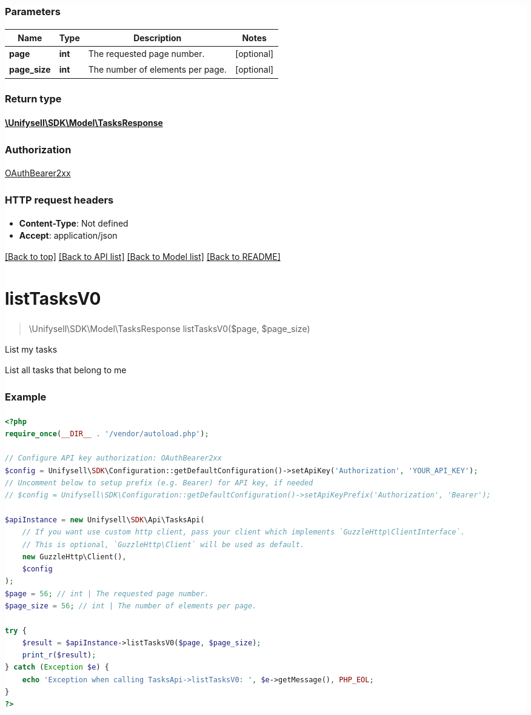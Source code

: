 ### Parameters

Name | Type | Description  | Notes
------------- | ------------- | ------------- | -------------
 **page** | **int**| The requested page number. | [optional]
 **page_size** | **int**| The number of elements per page. | [optional]

### Return type

[**\Unifysell\SDK\Model\TasksResponse**](../Model/TasksResponse.md)

### Authorization

[OAuthBearer2xx](../../README.md#OAuthBearer2xx)

### HTTP request headers

 - **Content-Type**: Not defined
 - **Accept**: application/json

[[Back to top]](#) [[Back to API list]](../../README.md#documentation-for-api-endpoints) [[Back to Model list]](../../README.md#documentation-for-models) [[Back to README]](../../README.md)

# **listTasksV0**
> \Unifysell\SDK\Model\TasksResponse listTasksV0($page, $page_size)

List my tasks

List all tasks that belong to me

### Example
```php
<?php
require_once(__DIR__ . '/vendor/autoload.php');

// Configure API key authorization: OAuthBearer2xx
$config = Unifysell\SDK\Configuration::getDefaultConfiguration()->setApiKey('Authorization', 'YOUR_API_KEY');
// Uncomment below to setup prefix (e.g. Bearer) for API key, if needed
// $config = Unifysell\SDK\Configuration::getDefaultConfiguration()->setApiKeyPrefix('Authorization', 'Bearer');

$apiInstance = new Unifysell\SDK\Api\TasksApi(
    // If you want use custom http client, pass your client which implements `GuzzleHttp\ClientInterface`.
    // This is optional, `GuzzleHttp\Client` will be used as default.
    new GuzzleHttp\Client(),
    $config
);
$page = 56; // int | The requested page number.
$page_size = 56; // int | The number of elements per page.

try {
    $result = $apiInstance->listTasksV0($page, $page_size);
    print_r($result);
} catch (Exception $e) {
    echo 'Exception when calling TasksApi->listTasksV0: ', $e->getMessage(), PHP_EOL;
}
?>
```
